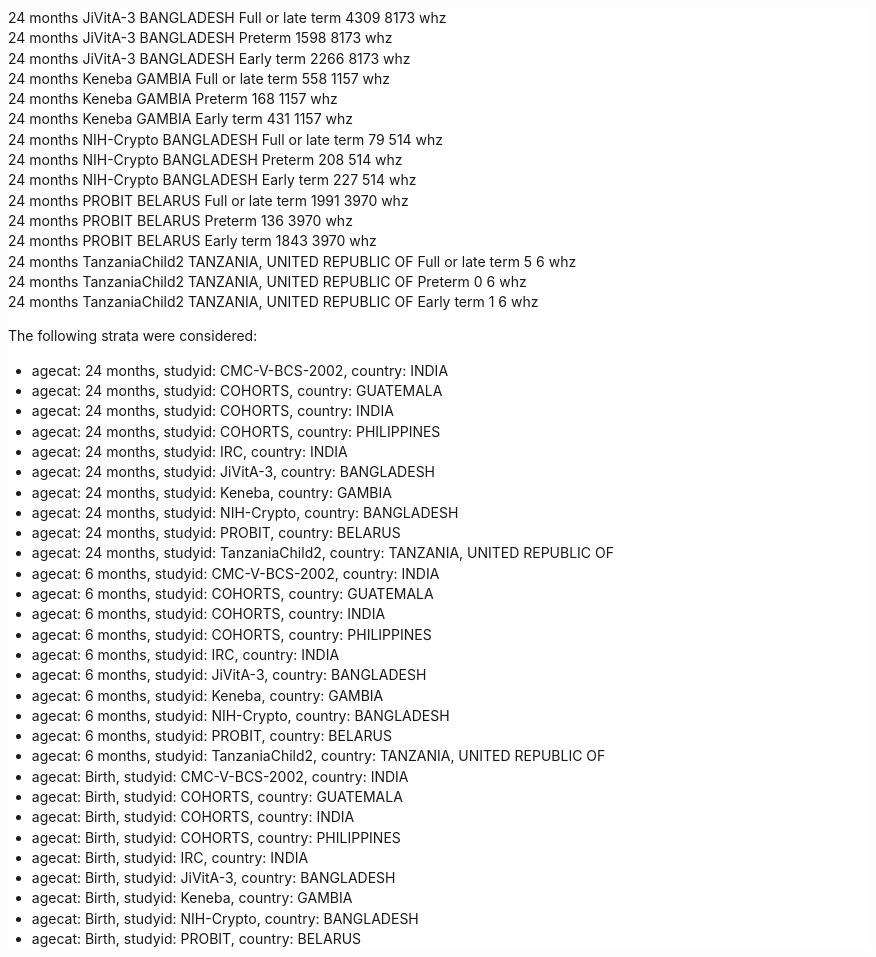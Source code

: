 24 months   JiVitA-3         BANGLADESH                     Full or late term      4309    8173  whz              
24 months   JiVitA-3         BANGLADESH                     Preterm                1598    8173  whz              
24 months   JiVitA-3         BANGLADESH                     Early term             2266    8173  whz              
24 months   Keneba           GAMBIA                         Full or late term       558    1157  whz              
24 months   Keneba           GAMBIA                         Preterm                 168    1157  whz              
24 months   Keneba           GAMBIA                         Early term              431    1157  whz              
24 months   NIH-Crypto       BANGLADESH                     Full or late term        79     514  whz              
24 months   NIH-Crypto       BANGLADESH                     Preterm                 208     514  whz              
24 months   NIH-Crypto       BANGLADESH                     Early term              227     514  whz              
24 months   PROBIT           BELARUS                        Full or late term      1991    3970  whz              
24 months   PROBIT           BELARUS                        Preterm                 136    3970  whz              
24 months   PROBIT           BELARUS                        Early term             1843    3970  whz              
24 months   TanzaniaChild2   TANZANIA, UNITED REPUBLIC OF   Full or late term         5       6  whz              
24 months   TanzaniaChild2   TANZANIA, UNITED REPUBLIC OF   Preterm                   0       6  whz              
24 months   TanzaniaChild2   TANZANIA, UNITED REPUBLIC OF   Early term                1       6  whz              


The following strata were considered:

* agecat: 24 months, studyid: CMC-V-BCS-2002, country: INDIA
* agecat: 24 months, studyid: COHORTS, country: GUATEMALA
* agecat: 24 months, studyid: COHORTS, country: INDIA
* agecat: 24 months, studyid: COHORTS, country: PHILIPPINES
* agecat: 24 months, studyid: IRC, country: INDIA
* agecat: 24 months, studyid: JiVitA-3, country: BANGLADESH
* agecat: 24 months, studyid: Keneba, country: GAMBIA
* agecat: 24 months, studyid: NIH-Crypto, country: BANGLADESH
* agecat: 24 months, studyid: PROBIT, country: BELARUS
* agecat: 24 months, studyid: TanzaniaChild2, country: TANZANIA, UNITED REPUBLIC OF
* agecat: 6 months, studyid: CMC-V-BCS-2002, country: INDIA
* agecat: 6 months, studyid: COHORTS, country: GUATEMALA
* agecat: 6 months, studyid: COHORTS, country: INDIA
* agecat: 6 months, studyid: COHORTS, country: PHILIPPINES
* agecat: 6 months, studyid: IRC, country: INDIA
* agecat: 6 months, studyid: JiVitA-3, country: BANGLADESH
* agecat: 6 months, studyid: Keneba, country: GAMBIA
* agecat: 6 months, studyid: NIH-Crypto, country: BANGLADESH
* agecat: 6 months, studyid: PROBIT, country: BELARUS
* agecat: 6 months, studyid: TanzaniaChild2, country: TANZANIA, UNITED REPUBLIC OF
* agecat: Birth, studyid: CMC-V-BCS-2002, country: INDIA
* agecat: Birth, studyid: COHORTS, country: GUATEMALA
* agecat: Birth, studyid: COHORTS, country: INDIA
* agecat: Birth, studyid: COHORTS, country: PHILIPPINES
* agecat: Birth, studyid: IRC, country: INDIA
* agecat: Birth, studyid: JiVitA-3, country: BANGLADESH
* agecat: Birth, studyid: Keneba, country: GAMBIA
* agecat: Birth, studyid: NIH-Crypto, country: BANGLADESH
* agecat: Birth, studyid: PROBIT, country: BELARUS

